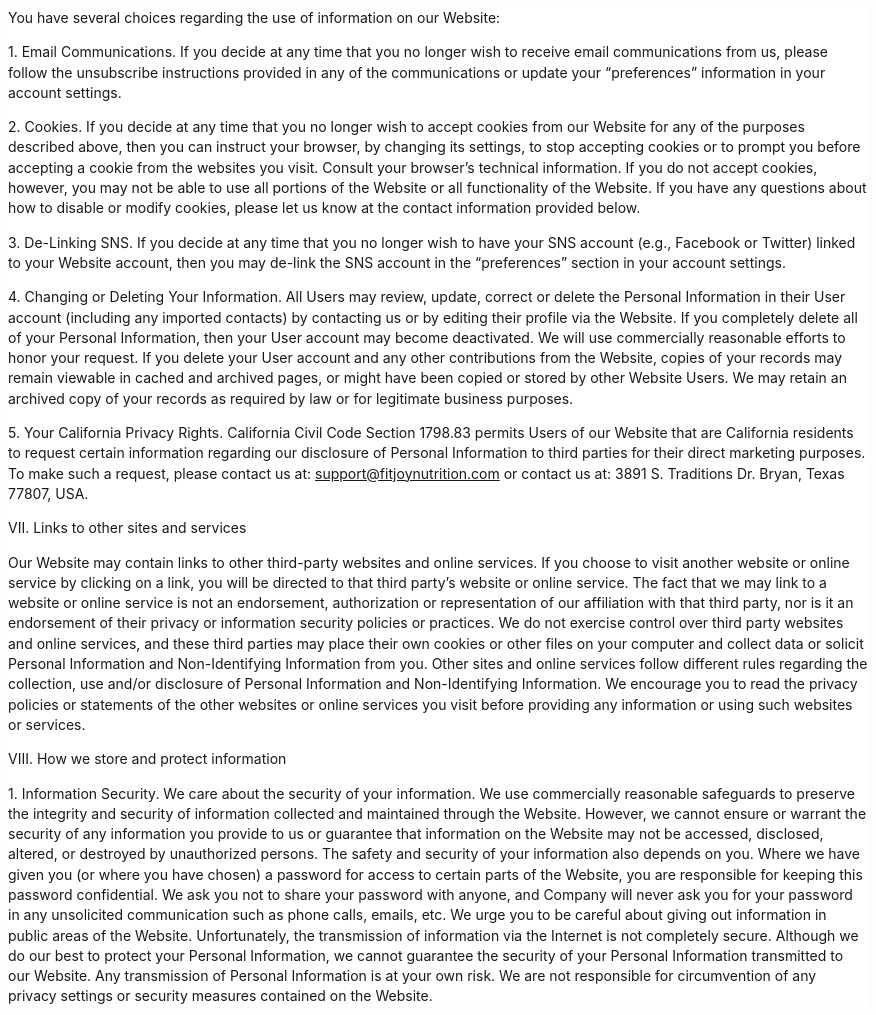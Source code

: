 You have several choices regarding the use of information on our Website:

1. Email Communications. If you decide at any time that you no longer wish to receive email communications from us, please follow the unsubscribe instructions provided in any of the communications or update your “preferences” information in your account settings.

2. Cookies. If you decide at any time that you no longer wish to accept cookies from our Website for any of the purposes described above, then you can instruct your browser, by changing its settings, to stop accepting cookies or to prompt you before accepting a cookie from the websites you visit. Consult your browser’s technical information. If you do not accept cookies, however, you may not be able to use all portions of the Website or all functionality of the Website. If you have any questions about how to disable or modify cookies, please let us know at the contact information provided below.

3. De-Linking SNS. If you decide at any time that you no longer wish to have your SNS account (e.g., Facebook or Twitter) linked to your Website account, then you may de-link the SNS account in the “preferences” section in your account settings.

4. Changing or Deleting Your Information. All Users may review, update, correct or delete the Personal Information in their User account (including any imported contacts) by contacting us or by editing their profile via the Website. If you completely delete all of your Personal Information, then your User account may become deactivated. We will use commercially reasonable efforts to honor your request. If you delete your User account and any other contributions from the Website, copies of your records may remain viewable in cached and archived pages, or might have been copied or stored by other Website Users. We may retain an archived copy of your records as required by law or for legitimate business purposes.

5\. Your California Privacy Rights. California Civil Code Section 1798.83 permits Users of our Website that are California residents to request certain information regarding our disclosure of Personal Information to third parties for their direct marketing purposes. To make such a request, please contact us at: support@fitjoynutrition.com or contact us at: 3891 S. Traditions Dr. Bryan, Texas 77807, USA.

VII. Links to other sites and services

Our Website may contain links to other third-party websites and online services. If you choose to visit another website or online service by clicking on a link, you will be directed to that third party’s website or online service. The fact that we may link to a website or online service is not an endorsement, authorization or representation of our affiliation with that third party, nor is it an endorsement of their privacy or information security policies or practices. We do not exercise control over third party websites and online services, and these third parties may place their own cookies or other files on your computer and collect data or solicit Personal Information and Non-Identifying Information from you. Other sites and online services follow different rules regarding the collection, use and/or disclosure of Personal Information and Non-Identifying Information. We encourage you to read the privacy policies or statements of the other websites or online services you visit before providing any information or using such websites or services.

VIII. How we store and protect information

1. Information Security. We care about the security of your information. We use commercially reasonable safeguards to preserve the integrity and security of information collected and maintained through the Website. However, we cannot ensure or warrant the security of any information you provide to us or guarantee that information on the Website may not be accessed, disclosed, altered, or destroyed by unauthorized persons. The safety and security of your information also depends on you. Where we have given you (or where you have chosen) a password for access to certain parts of the Website, you are responsible for keeping this password confidential. We ask you not to share your password with anyone, and Company will never ask you for your password in any unsolicited communication such as phone calls, emails, etc. We urge you to be careful about giving out information in public areas of the Website. Unfortunately, the transmission of information via the Internet is not completely secure. Although we do our best to protect your Personal Information, we cannot guarantee the security of your Personal Information transmitted to our Website. Any transmission of Personal Information is at your own risk. We are not responsible for circumvention of any privacy settings or security measures contained on the Website.
